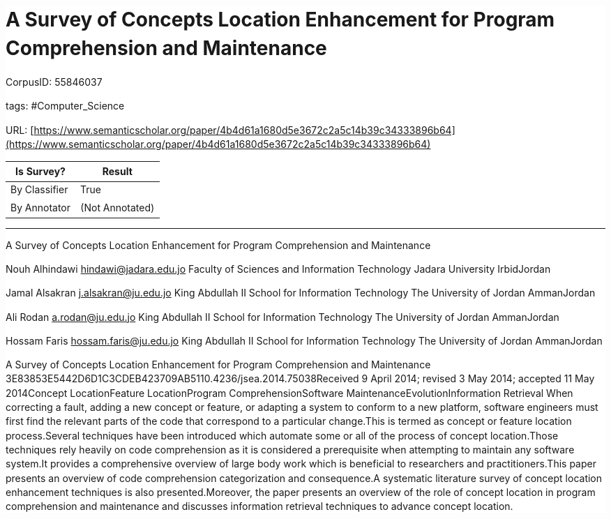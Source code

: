 # A Survey of Concepts Location Enhancement for Program Comprehension and Maintenance

CorpusID: 55846037
 
tags: #Computer_Science

URL: [https://www.semanticscholar.org/paper/4b4d61a1680d5e3672c2a5c14b39c34333896b64](https://www.semanticscholar.org/paper/4b4d61a1680d5e3672c2a5c14b39c34333896b64)
 
| Is Survey?        | Result          |
| ----------------- | --------------- |
| By Classifier     | True |
| By Annotator      | (Not Annotated) |

---

A Survey of Concepts Location Enhancement for Program Comprehension and Maintenance


Nouh Alhindawi hindawi@jadara.edu.jo 
Faculty of Sciences and Information Technology
Jadara University
IrbidJordan

Jamal Alsakran j.alsakran@ju.edu.jo 
King Abdullah II School for Information Technology
The University of Jordan
AmmanJordan

Ali Rodan a.rodan@ju.edu.jo 
King Abdullah II School for Information Technology
The University of Jordan
AmmanJordan

Hossam Faris hossam.faris@ju.edu.jo 
King Abdullah II School for Information Technology
The University of Jordan
AmmanJordan

A Survey of Concepts Location Enhancement for Program Comprehension and Maintenance
3E83853E5442D6D1C3CDEB423709AB5110.4236/jsea.2014.75038Received 9 April 2014; revised 3 May 2014; accepted 11 May 2014Concept LocationFeature LocationProgram ComprehensionSoftware MaintenanceEvolutionInformation Retrieval
When correcting a fault, adding a new concept or feature, or adapting a system to conform to a new platform, software engineers must first find the relevant parts of the code that correspond to a particular change.This is termed as concept or feature location process.Several techniques have been introduced which automate some or all of the process of concept location.Those techniques rely heavily on code comprehension as it is considered a prerequisite when attempting to maintain any software system.It provides a comprehensive overview of large body work which is beneficial to researchers and practitioners.This paper presents an overview of code comprehension categorization and consequence.A systematic literature survey of concept location enhancement techniques is also presented.Moreover, the paper presents an overview of the role of concept location in program comprehension and maintenance and discusses information retrieval techniques to advance concept location.
